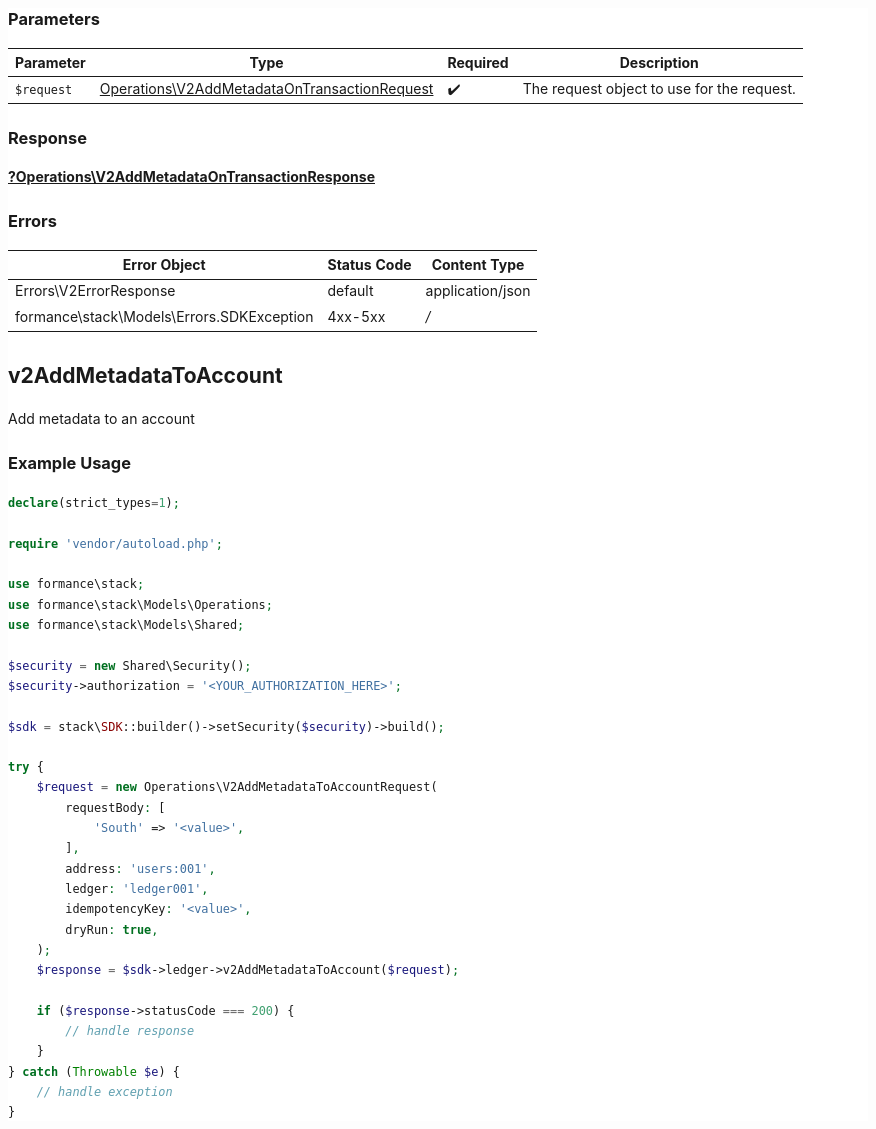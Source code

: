 ### Parameters

| Parameter                                                                                                    | Type                                                                                                         | Required                                                                                                     | Description                                                                                                  |
| ------------------------------------------------------------------------------------------------------------ | ------------------------------------------------------------------------------------------------------------ | ------------------------------------------------------------------------------------------------------------ | ------------------------------------------------------------------------------------------------------------ |
| `$request`                                                                                                   | [Operations\V2AddMetadataOnTransactionRequest](../../Models/Operations/V2AddMetadataOnTransactionRequest.md) | :heavy_check_mark:                                                                                           | The request object to use for the request.                                                                   |


### Response

**[?Operations\V2AddMetadataOnTransactionResponse](../../Models/Operations/V2AddMetadataOnTransactionResponse.md)**
### Errors

| Error Object                              | Status Code                               | Content Type                              |
| ----------------------------------------- | ----------------------------------------- | ----------------------------------------- |
| Errors\V2ErrorResponse                    | default                                   | application/json                          |
| formance\stack\Models\Errors.SDKException | 4xx-5xx                                   | */*                                       |

## v2AddMetadataToAccount

Add metadata to an account

### Example Usage

```php
declare(strict_types=1);

require 'vendor/autoload.php';

use formance\stack;
use formance\stack\Models\Operations;
use formance\stack\Models\Shared;

$security = new Shared\Security();
$security->authorization = '<YOUR_AUTHORIZATION_HERE>';

$sdk = stack\SDK::builder()->setSecurity($security)->build();

try {
    $request = new Operations\V2AddMetadataToAccountRequest(
        requestBody: [
            'South' => '<value>',
        ],
        address: 'users:001',
        ledger: 'ledger001',
        idempotencyKey: '<value>',
        dryRun: true,
    );
    $response = $sdk->ledger->v2AddMetadataToAccount($request);

    if ($response->statusCode === 200) {
        // handle response
    }
} catch (Throwable $e) {
    // handle exception
}
```
